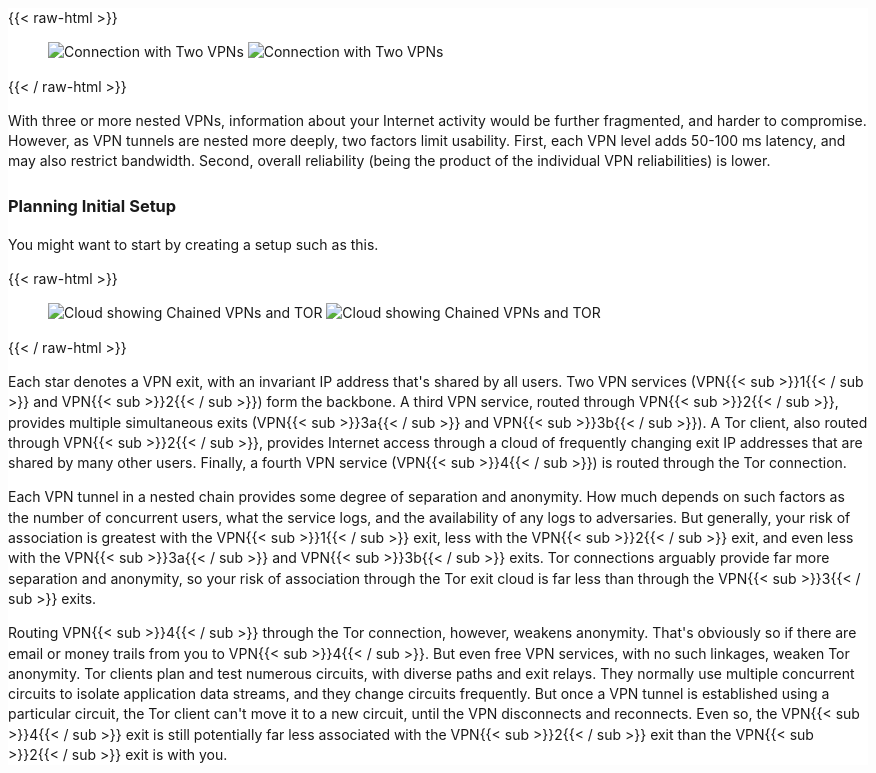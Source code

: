 {{< raw-html >}}
<figure>
    <img class="features__image--light" src="/images-static/uploads/Connection-Two-VPNs-light.png"
        srcset="/images-static/uploads/Connection-Two-VPNs-light.png 1x, /images-static/uploads/Connection-Two-VPNs-light@2x.png 2x"
        alt="Connection with Two VPNs" />
    <img class="features__image--dark" src="/images-static/uploads/Connection-Two-VPNs-dark.png"
        srcset="/images-static/uploads/Connection-Two-VPNs-dark.png 1x, /images-static/uploads/Connection-Two-VPNs-dark@2x.png 2x"
        alt="Connection with Two VPNs" />
</figure>
{{< / raw-html >}}

With three or more nested VPNs, information about your Internet activity would be further fragmented, and harder to compromise. However, as VPN tunnels are nested more deeply, two factors limit usability. First, each VPN level adds 50-100 ms latency, and may also restrict bandwidth. Second, overall reliability (being the product of the individual VPN reliabilities) is lower.

### Planning Initial Setup

You might want to start by creating a setup such as this.

{{< raw-html >}}
<figure>
    <img class="features__image--light" src="/images-static/uploads/Chains-light.png"
        srcset="/images-static/uploads/Chains-light.png 1x, /images-static/uploads/Chains-light@2x.png 2x"
        alt="Cloud showing Chained VPNs and TOR" />
    <img class="features__image--dark" src="/images-static/uploads/Chains-dark.png"
        srcset="/images-static/uploads/Chains-dark.png 1x, /images-static/uploads/Chains-dark@2x.png 2x"
        alt="Cloud showing Chained VPNs and TOR" />
</figure>
{{< / raw-html >}}

Each star denotes a VPN exit, with an invariant IP address that's shared by all users. Two VPN services (VPN{{< sub >}}1{{< / sub >}} and VPN{{< sub >}}2{{< / sub >}}) form the backbone. A third VPN service, routed through VPN{{< sub >}}2{{< / sub >}}, provides multiple simultaneous exits (VPN{{< sub >}}3a{{< / sub >}} and VPN{{< sub >}}3b{{< / sub >}}). A Tor client, also routed through VPN{{< sub >}}2{{< / sub >}}, provides Internet access through a cloud of frequently changing exit IP addresses that are shared by many other users. Finally, a fourth VPN service (VPN{{< sub >}}4{{< / sub >}}) is routed through the Tor connection.

Each VPN tunnel in a nested chain provides some degree of separation and anonymity. How much depends on such factors as the number of concurrent users, what the service logs, and the availability of any logs to adversaries. But generally, your risk of association is greatest with the VPN{{< sub >}}1{{< / sub >}} exit, less with the VPN{{< sub >}}2{{< / sub >}} exit, and even less with the VPN{{< sub >}}3a{{< / sub >}} and VPN{{< sub >}}3b{{< / sub >}} exits. Tor connections arguably provide far more separation and anonymity, so your risk of association through the Tor exit cloud is far less than through the VPN{{< sub >}}3{{< / sub >}} exits.

Routing VPN{{< sub >}}4{{< / sub >}} through the Tor connection, however, weakens anonymity. That's obviously so if there are email or money trails from you to VPN{{< sub >}}4{{< / sub >}}. But even free VPN services, with no such linkages, weaken Tor anonymity. Tor clients plan and test numerous circuits, with diverse paths and exit relays. They normally use multiple concurrent circuits to isolate application data streams, and they change circuits frequently. But once a VPN tunnel is established using a particular circuit, the Tor client can't move it to a new circuit, until the VPN disconnects and reconnects. Even so, the VPN{{< sub >}}4{{< / sub >}} exit is still potentially far less associated with the VPN{{< sub >}}2{{< / sub >}} exit than the VPN{{< sub >}}2{{< / sub >}} exit is with you.
